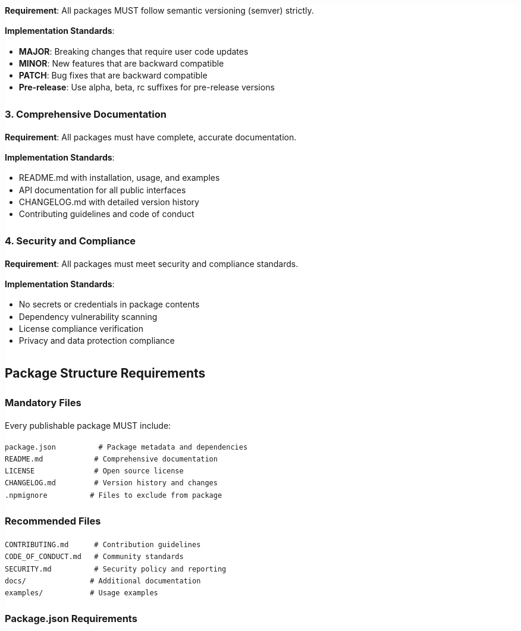 **Requirement**: All packages MUST follow semantic versioning (semver) strictly.

**Implementation Standards**:

- **MAJOR**: Breaking changes that require user code updates
- **MINOR**: New features that are backward compatible
- **PATCH**: Bug fixes that are backward compatible
- **Pre-release**: Use alpha, beta, rc suffixes for pre-release versions

### 3. Comprehensive Documentation

**Requirement**: All packages must have complete, accurate documentation.

**Implementation Standards**:

- README.md with installation, usage, and examples
- API documentation for all public interfaces
- CHANGELOG.md with detailed version history
- Contributing guidelines and code of conduct

### 4. Security and Compliance

**Requirement**: All packages must meet security and compliance standards.

**Implementation Standards**:

- No secrets or credentials in package contents
- Dependency vulnerability scanning
- License compliance verification
- Privacy and data protection compliance

## Package Structure Requirements

### Mandatory Files

Every publishable package MUST include:

```md
package.json          # Package metadata and dependencies
README.md            # Comprehensive documentation
LICENSE              # Open source license
CHANGELOG.md         # Version history and changes
.npmignore          # Files to exclude from package
```

### Recommended Files

```md
CONTRIBUTING.md      # Contribution guidelines
CODE_OF_CONDUCT.md   # Community standards
SECURITY.md          # Security policy and reporting
docs/               # Additional documentation
examples/           # Usage examples
```

### Package.json Requirements
